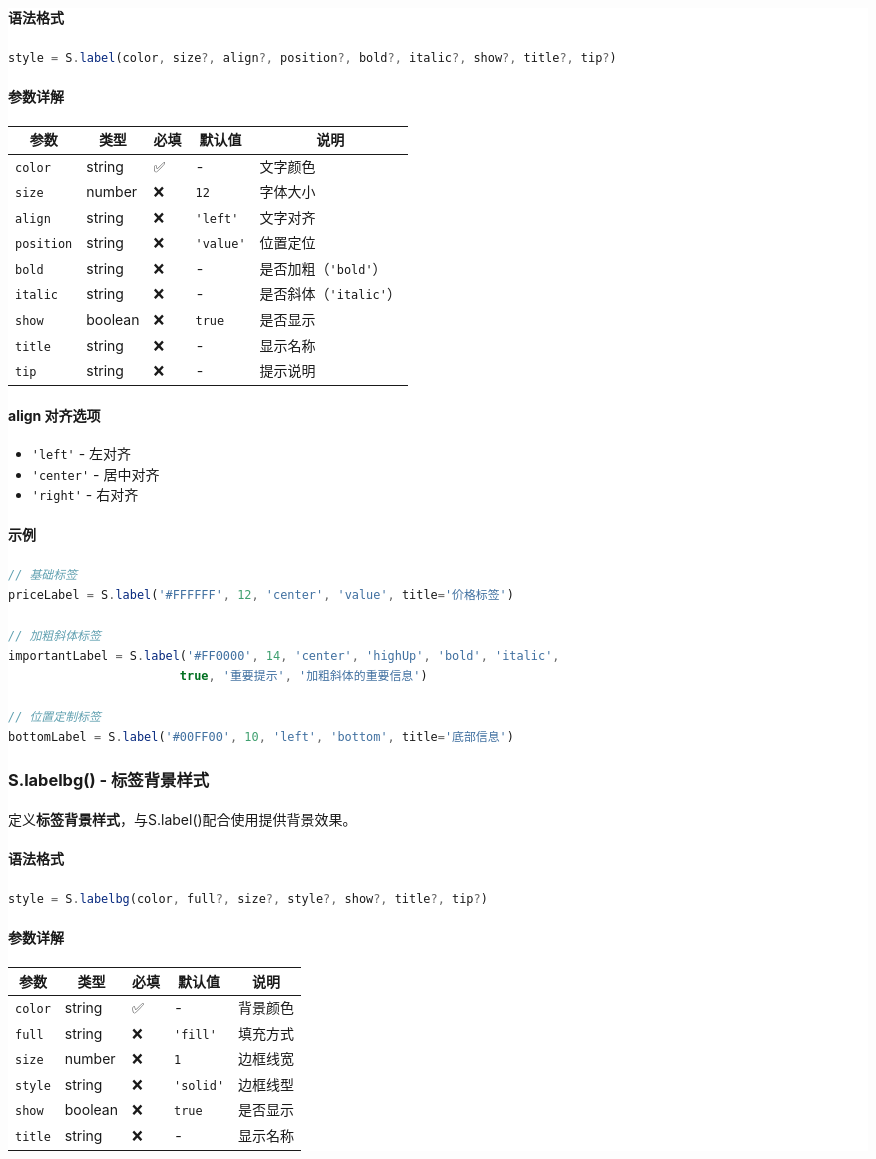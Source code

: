#### 语法格式
```javascript
style = S.label(color, size?, align?, position?, bold?, italic?, show?, title?, tip?)
```

#### 参数详解
| 参数 | 类型 | 必填 | 默认值 | 说明 |
|------|------|------|--------|------|
| `color` | string | ✅ | - | 文字颜色 |
| `size` | number | ❌ | `12` | 字体大小 |
| `align` | string | ❌ | `'left'` | 文字对齐 |
| `position` | string | ❌ | `'value'` | 位置定位 |
| `bold` | string | ❌ | - | 是否加粗（`'bold'`） |
| `italic` | string | ❌ | - | 是否斜体（`'italic'`） |
| `show` | boolean | ❌ | `true` | 是否显示 |
| `title` | string | ❌ | - | 显示名称 |
| `tip` | string | ❌ | - | 提示说明 |

#### align 对齐选项
- `'left'` - 左对齐
- `'center'` - 居中对齐
- `'right'` - 右对齐

#### 示例
```javascript
// 基础标签
priceLabel = S.label('#FFFFFF', 12, 'center', 'value', title='价格标签')

// 加粗斜体标签
importantLabel = S.label('#FF0000', 14, 'center', 'highUp', 'bold', 'italic', 
                        true, '重要提示', '加粗斜体的重要信息')

// 位置定制标签
bottomLabel = S.label('#00FF00', 10, 'left', 'bottom', title='底部信息')
```

### S.labelbg() - 标签背景样式

定义**标签背景样式**，与S.label()配合使用提供背景效果。

#### 语法格式
```javascript
style = S.labelbg(color, full?, size?, style?, show?, title?, tip?)
```

#### 参数详解
| 参数 | 类型 | 必填 | 默认值 | 说明 |
|------|------|------|--------|------|
| `color` | string | ✅ | - | 背景颜色 |
| `full` | string | ❌ | `'fill'` | 填充方式 |
| `size` | number | ❌ | `1` | 边框线宽 |
| `style` | string | ❌ | `'solid'` | 边框线型 |
| `show` | boolean | ❌ | `true` | 是否显示 |
| `title` | string | ❌ | - | 显示名称 |